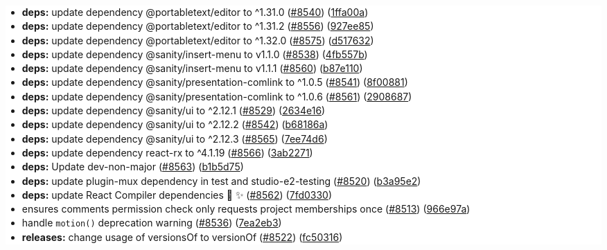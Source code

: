 * **deps:** update dependency @portabletext/editor to ^1.31.0 ([#8540](https://github.com/sanity-io/sanity/issues/8540)) ([1ffa00a](https://github.com/sanity-io/sanity/commit/1ffa00a8576eec2db71ce81134fb3c8261acda7f))
* **deps:** update dependency @portabletext/editor to ^1.31.2 ([#8556](https://github.com/sanity-io/sanity/issues/8556)) ([927ee85](https://github.com/sanity-io/sanity/commit/927ee85044bfcd91b4fb23a56333e661003e9aee))
* **deps:** update dependency @portabletext/editor to ^1.32.0 ([#8575](https://github.com/sanity-io/sanity/issues/8575)) ([d517632](https://github.com/sanity-io/sanity/commit/d517632e747ed3bec3c6d21a52f50b275ae37099))
* **deps:** update dependency @sanity/insert-menu to v1.1.0 ([#8538](https://github.com/sanity-io/sanity/issues/8538)) ([4fb557b](https://github.com/sanity-io/sanity/commit/4fb557bd83eb73a19c43156b861eaa86d4416c08))
* **deps:** update dependency @sanity/insert-menu to v1.1.1 ([#8560](https://github.com/sanity-io/sanity/issues/8560)) ([b87e110](https://github.com/sanity-io/sanity/commit/b87e1103060baf47c2ed0b208984fd07236268d5))
* **deps:** update dependency @sanity/presentation-comlink to ^1.0.5 ([#8541](https://github.com/sanity-io/sanity/issues/8541)) ([8f00881](https://github.com/sanity-io/sanity/commit/8f008812dcd315dcf6eefe8e0c897fce2b8dbd4c))
* **deps:** update dependency @sanity/presentation-comlink to ^1.0.6 ([#8561](https://github.com/sanity-io/sanity/issues/8561)) ([2908687](https://github.com/sanity-io/sanity/commit/29086875a7aaa6d5f15598c24d637b0af8c3a472))
* **deps:** update dependency @sanity/ui to ^2.12.1 ([#8529](https://github.com/sanity-io/sanity/issues/8529)) ([2634e16](https://github.com/sanity-io/sanity/commit/2634e1676cc492dc8c9ee2cd6a8287e0d41e76c4))
* **deps:** update dependency @sanity/ui to ^2.12.2 ([#8542](https://github.com/sanity-io/sanity/issues/8542)) ([b68186a](https://github.com/sanity-io/sanity/commit/b68186a12c7e667ee1061441f7fe1cb77a1f2a04))
* **deps:** update dependency @sanity/ui to ^2.12.3 ([#8565](https://github.com/sanity-io/sanity/issues/8565)) ([7ee74d6](https://github.com/sanity-io/sanity/commit/7ee74d621fb400342727384270f45d540e36d460))
* **deps:** update dependency react-rx to ^4.1.19 ([#8566](https://github.com/sanity-io/sanity/issues/8566)) ([3ab2271](https://github.com/sanity-io/sanity/commit/3ab2271e4fed1e76246423fde6f2dd5332ce0514))
* **deps:** Update dev-non-major ([#8563](https://github.com/sanity-io/sanity/issues/8563)) ([b1b5d75](https://github.com/sanity-io/sanity/commit/b1b5d75f55d9f3193173714be57520b7083bfc8a))
* **deps:** update plugin-mux dependency in test and studio-e2-testing ([#8520](https://github.com/sanity-io/sanity/issues/8520)) ([b3a95e2](https://github.com/sanity-io/sanity/commit/b3a95e2b46ceb6d6fde8d732237d4e0b4cd3afa0))
* **deps:** update React Compiler dependencies 🤖 ✨ ([#8562](https://github.com/sanity-io/sanity/issues/8562)) ([7fd0330](https://github.com/sanity-io/sanity/commit/7fd0330389d052079620fcc356eeea253bb13265))
* ensures comments permission check only requests project memberships once ([#8513](https://github.com/sanity-io/sanity/issues/8513)) ([966e97a](https://github.com/sanity-io/sanity/commit/966e97a5f2405e8c9e9bceeb64b2249151d7a35b))
* handle `motion()` deprecation warning ([#8536](https://github.com/sanity-io/sanity/issues/8536)) ([7ea2eb3](https://github.com/sanity-io/sanity/commit/7ea2eb36d7137918bcdcc1feb82fdf874d95995d))
* **releases:** change usage of versionsOf to versionOf ([#8522](https://github.com/sanity-io/sanity/issues/8522)) ([fc50316](https://github.com/sanity-io/sanity/commit/fc5031651d2a2e8ea3dc6d58c90eaf08c10b366a))
